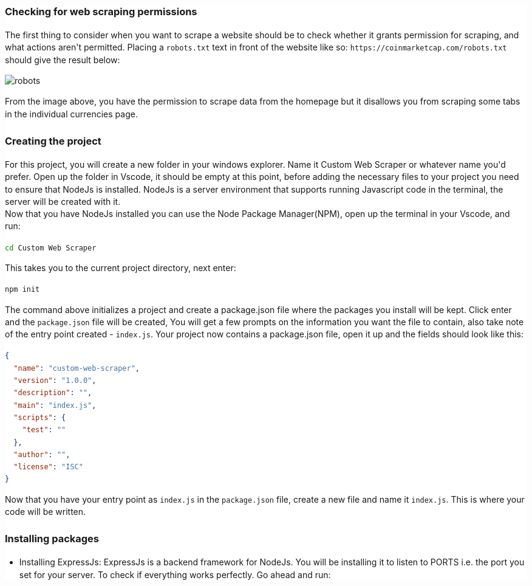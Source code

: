 ### Checking for web scraping permissions
The first thing to consider when you want to scrape a website should be to check whether it grants permission for scraping, and what actions aren't permitted. Placing a `robots.txt` text in front of the website like so:
`https://coinmarketcap.com/robots.txt` should give the result below:

![robots](/engineering-education/build-a-web-scraper-using-cheerio/robots.png)

From the image above, you have the permission to scrape data from the homepage but it disallows you from scraping some tabs in the individual currencies page.

### Creating the project
For this project, you will create a new folder in your windows explorer. Name it Custom Web Scraper or whatever name you'd prefer. Open up the folder in Vscode, it should be empty at this point, before adding the necessary files to your project you need to ensure that NodeJs is installed. NodeJs is a server environment that supports running Javascript code in the terminal, the server will be created with it.  
Now that you have NodeJs installed you can use the Node Package Manager(NPM), open up the terminal in your Vscode, and run:

```bash
cd Custom Web Scraper
```

This takes you to the current project directory, next enter:

```bash
npm init
```

The command above initializes a project and create a package.json file where the packages you install will be kept. Click enter and the `package.json` file will be created, You will get a few prompts on the information you want the file to contain, also take note of the entry point created - `index.js`. Your project now contains a package.json file, open it up and the fields should look like this:

```json
{
  "name": "custom-web-scraper",
  "version": "1.0.0",
  "description": "",
  "main": "index.js",
  "scripts": {
    "test": ""
  },
  "author": "",
  "license": "ISC"
}
```

Now that you have your entry point as `index.js` in the `package.json` file, create a new file and name it `index.js`. This is where your code will be written.

### Installing packages
- Installing ExpressJs: ExpressJs is a backend framework for NodeJs. You will be installing it to listen to PORTS i.e. the port you set for your server. To check if everything works perfectly. Go ahead and run:
